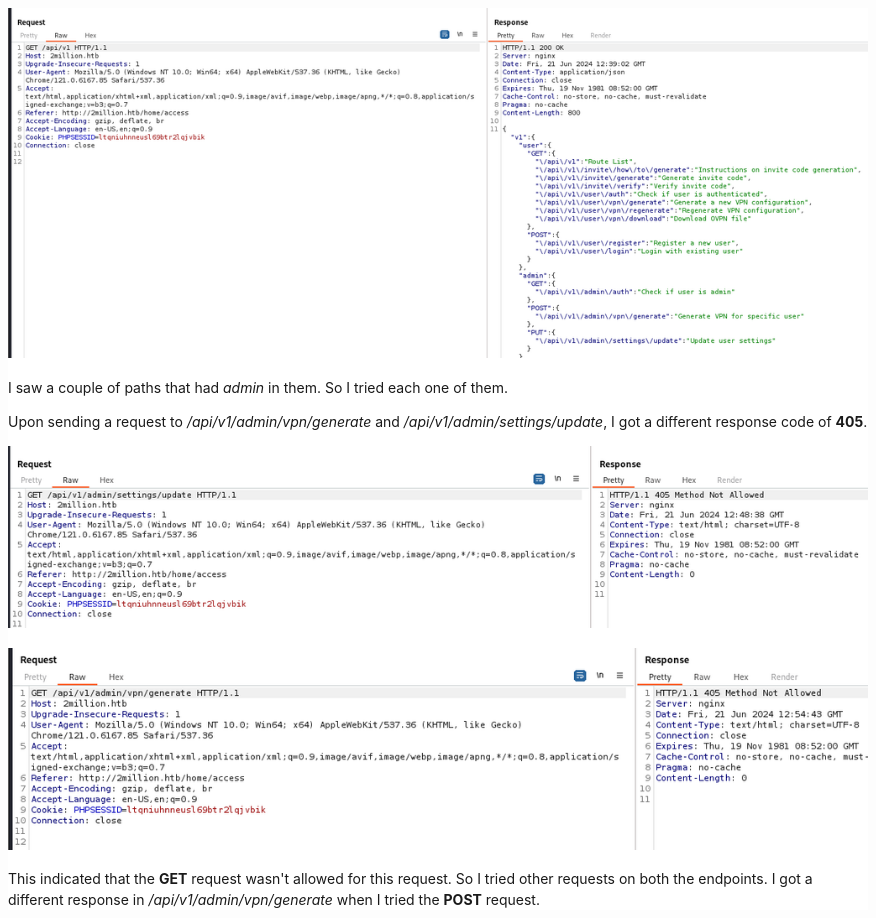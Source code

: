 ![](IMAGES/13.png)

I saw a couple of paths that had *admin* in them. So I tried each one of them.

Upon sending a request to */api/v1/admin/vpn/generate* and */api/v1/admin/settings/update*, I got a different response code of **405**.

![](IMAGES/14.png)

![](IMAGES/15.png)

This indicated that the **GET** request wasn't allowed for this request. So I tried other requests on both the endpoints. I got a different response in */api/v1/admin/vpn/generate* when I tried the **POST** request.
